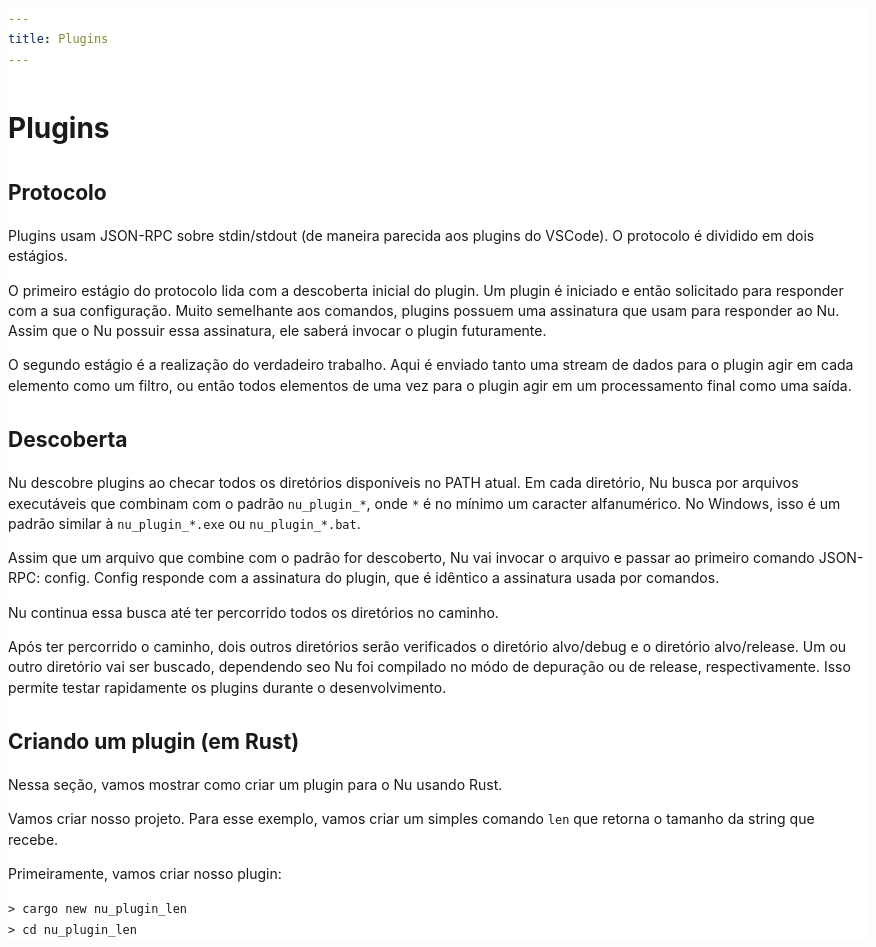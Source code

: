 ```yaml
---
title: Plugins
---
```


# Plugins

## Protocolo

Plugins usam JSON-RPC sobre stdin/stdout (de maneira parecida aos plugins do VSCode). O protocolo é dividido em dois estágios.

O primeiro estágio do protocolo lida com a descoberta inicial do plugin. Um plugin é iniciado e então solicitado para responder com a sua configuração. Muito semelhante aos comandos, plugins possuem uma assinatura que usam para responder ao Nu. Assim que o Nu possuir essa assinatura, ele saberá invocar o plugin futuramente.

O segundo estágio é a realização do verdadeiro trabalho. Aqui é enviado tanto uma stream de dados para o plugin agir em cada elemento como um filtro, ou então todos elementos de uma vez para o plugin agir em um processamento final como uma saída.

## Descoberta

Nu descobre plugins ao checar todos os diretórios disponíveis no PATH atual.
Em cada diretório, Nu busca por arquivos executáveis que combinam com o padrão  `nu_plugin_*`, onde `*` é no mínimo um caracter alfanumérico.
No Windows, isso é um padrão similar à `nu_plugin_*.exe` ou `nu_plugin_*.bat`.

Assim que um arquivo que combine com o padrão for descoberto, Nu vai invocar o arquivo e passar ao primeiro comando JSON-RPC: config.
Config responde com a assinatura do plugin, que é idêntico a assinatura usada por comandos.

Nu continua essa busca até ter percorrido todos os diretórios no caminho.

Após ter percorrido o caminho, dois outros diretórios serão verificados o diretório alvo/debug e o diretório alvo/release. Um ou outro diretório vai ser buscado, dependendo seo  Nu foi compilado no módo de depuração ou de release, respectivamente. Isso permite testar rapidamente os plugins durante o desenvolvimento.

## Criando um plugin (em Rust)

Nessa seção, vamos mostrar como criar um plugin para o Nu usando Rust.

Vamos criar nosso projeto. Para esse exemplo, vamos criar um simples comando `len` que retorna o tamanho da string que recebe.

Primeiramente, vamos criar nosso plugin:

```
> cargo new nu_plugin_len
> cd nu_plugin_len
```
